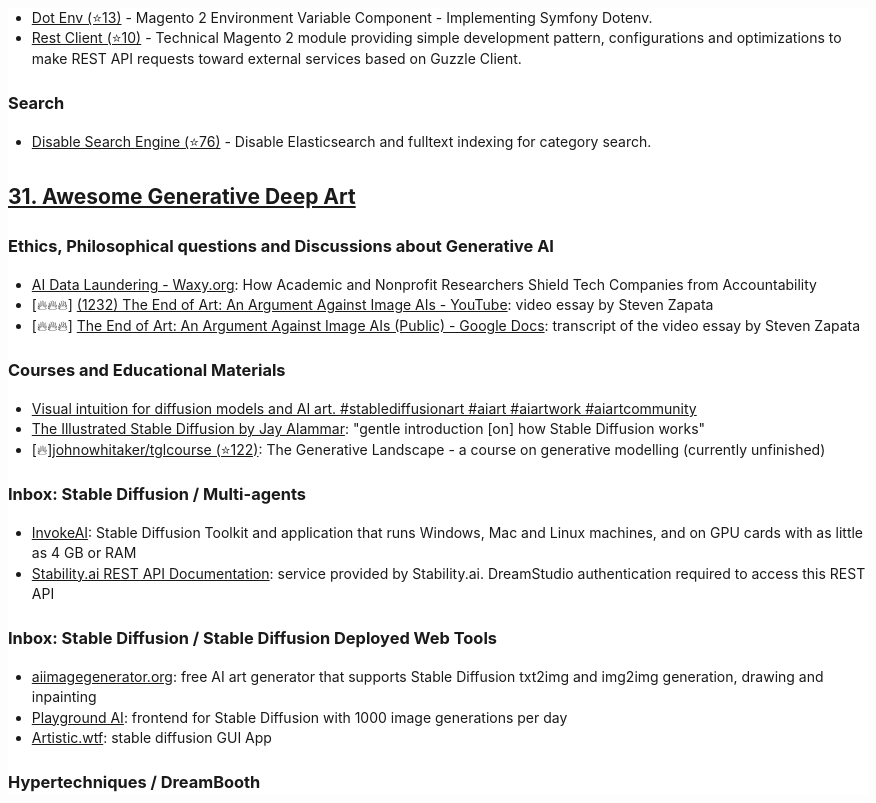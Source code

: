 *   [Dot Env (⭐13)](https://github.com/zepgram/magento-dotenv) - Magento 2 Environment Variable Component - Implementing Symfony Dotenv.
*   [Rest Client (⭐10)](https://github.com/zepgram/module-rest) - Technical Magento 2 module providing simple development pattern, configurations and optimizations to make REST API requests toward external services based on Guzzle Client.

### Search

*   [Disable Search Engine (⭐76)](https://github.com/zepgram/module-disable-search-engine) - Disable Elasticsearch and fulltext indexing for category search.

## [31. Awesome Generative Deep Art](/content/filipecalegario/awesome-generative-deep-art/README.md)

### Ethics, Philosophical questions and Discussions about Generative AI

*   [AI Data Laundering - Waxy.org](https://waxy.org/2022/09/ai-data-laundering-how-academic-and-nonprofit-researchers-shield-tech-companies-from-accountability/): How Academic and Nonprofit Researchers Shield Tech Companies from Accountability
*   \[🔥🔥🔥] [(1232) The End of Art: An Argument Against Image AIs - YouTube](https://www.youtube.com/watch?v=tjSxFAGP9Ss\&t=193s): video essay by Steven Zapata
*   \[🔥🔥🔥] [The End of Art: An Argument Against Image AIs (Public) - Google Docs](https://docs.google.com/document/d/128yey0VfYhM9eUdvkvCpk5zvvoIkqXfI4hEPAYeJCHU/edit): transcript of the video essay by Steven Zapata

### Courses and Educational Materials

*   [Visual intuition for diffusion models and AI art. #stablediffusionart #aiart #aiartwork #aiartcommunity](https://www.tiktok.com/@ham_made_art/video/7154863972729113899)
*   [The Illustrated Stable Diffusion by Jay Alammar](https://jalammar.github.io/illustrated-stable-diffusion/): "gentle introduction \[on] how Stable Diffusion works"
*   \[🔥][johnowhitaker/tglcourse (⭐122)](https://github.com/johnowhitaker/tglcourse): The Generative Landscape - a course on generative modelling (currently unfinished)

### Inbox: Stable Diffusion / Multi-agents

*   [InvokeAI](https://invoke-ai.github.io/InvokeAI/): Stable Diffusion Toolkit and application that runs Windows, Mac and Linux machines, and on GPU cards with as little as 4 GB or RAM
*   [Stability.ai REST API Documentation](https://api.stability.ai/docs): service provided by Stability.ai. DreamStudio authentication required to access this REST API

### Inbox: Stable Diffusion / Stable Diffusion Deployed Web Tools

*   [aiimagegenerator.org](https://www.aiimagegenerator.org/): free AI art generator that supports Stable Diffusion txt2img and img2img generation, drawing and inpainting
*   [Playground AI](https://playgroundai.com/): frontend for Stable Diffusion with 1000 image generations per day
*   [Artistic.wtf](https://www.artistic.wtf/): stable diffusion GUI App

### Hypertechniques / DreamBooth
